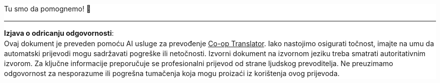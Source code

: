 Tu smo da pomognemo! 🚀

---

**Izjava o odricanju odgovornosti**:  
Ovaj dokument je preveden pomoću AI usluge za prevođenje [Co-op Translator](https://github.com/Azure/co-op-translator). Iako nastojimo osigurati točnost, imajte na umu da automatski prijevodi mogu sadržavati pogreške ili netočnosti. Izvorni dokument na izvornom jeziku treba smatrati autoritativnim izvorom. Za ključne informacije preporučuje se profesionalni prijevod od strane ljudskog prevoditelja. Ne preuzimamo odgovornost za nesporazume ili pogrešna tumačenja koja mogu proizaći iz korištenja ovog prijevoda.